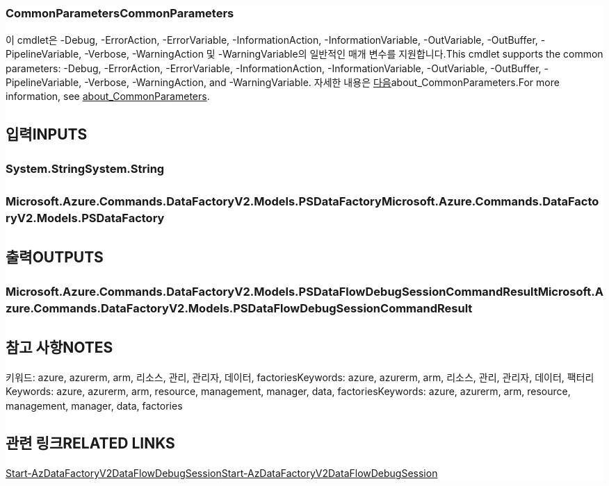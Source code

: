 ### <span data-ttu-id="de0a1-149">CommonParameters</span><span class="sxs-lookup"><span data-stu-id="de0a1-149">CommonParameters</span></span>
<span data-ttu-id="de0a1-150">이 cmdlet은 -Debug, -ErrorAction, -ErrorVariable, -InformationAction, -InformationVariable, -OutVariable, -OutBuffer, -PipelineVariable, -Verbose, -WarningAction 및 -WarningVariable의 일반적인 매개 변수를 지원합니다.</span><span class="sxs-lookup"><span data-stu-id="de0a1-150">This cmdlet supports the common parameters: -Debug, -ErrorAction, -ErrorVariable, -InformationAction, -InformationVariable, -OutVariable, -OutBuffer, -PipelineVariable, -Verbose, -WarningAction, and -WarningVariable.</span></span> <span data-ttu-id="de0a1-151">자세한 내용은 [다음](http://go.microsoft.com/fwlink/?LinkID=113216)about_CommonParameters.</span><span class="sxs-lookup"><span data-stu-id="de0a1-151">For more information, see [about_CommonParameters](http://go.microsoft.com/fwlink/?LinkID=113216).</span></span>

## <span data-ttu-id="de0a1-152">입력</span><span class="sxs-lookup"><span data-stu-id="de0a1-152">INPUTS</span></span>

### <span data-ttu-id="de0a1-153">System.String</span><span class="sxs-lookup"><span data-stu-id="de0a1-153">System.String</span></span>

### <span data-ttu-id="de0a1-154">Microsoft.Azure.Commands.DataFactoryV2.Models.PSDataFactory</span><span class="sxs-lookup"><span data-stu-id="de0a1-154">Microsoft.Azure.Commands.DataFactoryV2.Models.PSDataFactory</span></span>

## <span data-ttu-id="de0a1-155">출력</span><span class="sxs-lookup"><span data-stu-id="de0a1-155">OUTPUTS</span></span>

### <span data-ttu-id="de0a1-156">Microsoft.Azure.Commands.DataFactoryV2.Models.PSDataFlowDebugSessionCommandResult</span><span class="sxs-lookup"><span data-stu-id="de0a1-156">Microsoft.Azure.Commands.DataFactoryV2.Models.PSDataFlowDebugSessionCommandResult</span></span>

## <span data-ttu-id="de0a1-157">참고 사항</span><span class="sxs-lookup"><span data-stu-id="de0a1-157">NOTES</span></span>
<span data-ttu-id="de0a1-158">키워드: azure, azurerm, arm, 리소스, 관리, 관리자, 데이터, factoriesKeywords: azure, azurerm, arm, 리소스, 관리, 관리자, 데이터, 팩터리</span><span class="sxs-lookup"><span data-stu-id="de0a1-158">Keywords: azure, azurerm, arm, resource, management, manager, data, factoriesKeywords: azure, azurerm, arm, resource, management, manager, data, factories</span></span>

## <span data-ttu-id="de0a1-159">관련 링크</span><span class="sxs-lookup"><span data-stu-id="de0a1-159">RELATED LINKS</span></span>

[<span data-ttu-id="de0a1-160">Start-AzDataFactoryV2DataFlowDebugSession</span><span class="sxs-lookup"><span data-stu-id="de0a1-160">Start-AzDataFactoryV2DataFlowDebugSession</span></span>](./Start-AzDataFactoryV2DataFlowDebugSession.md)
